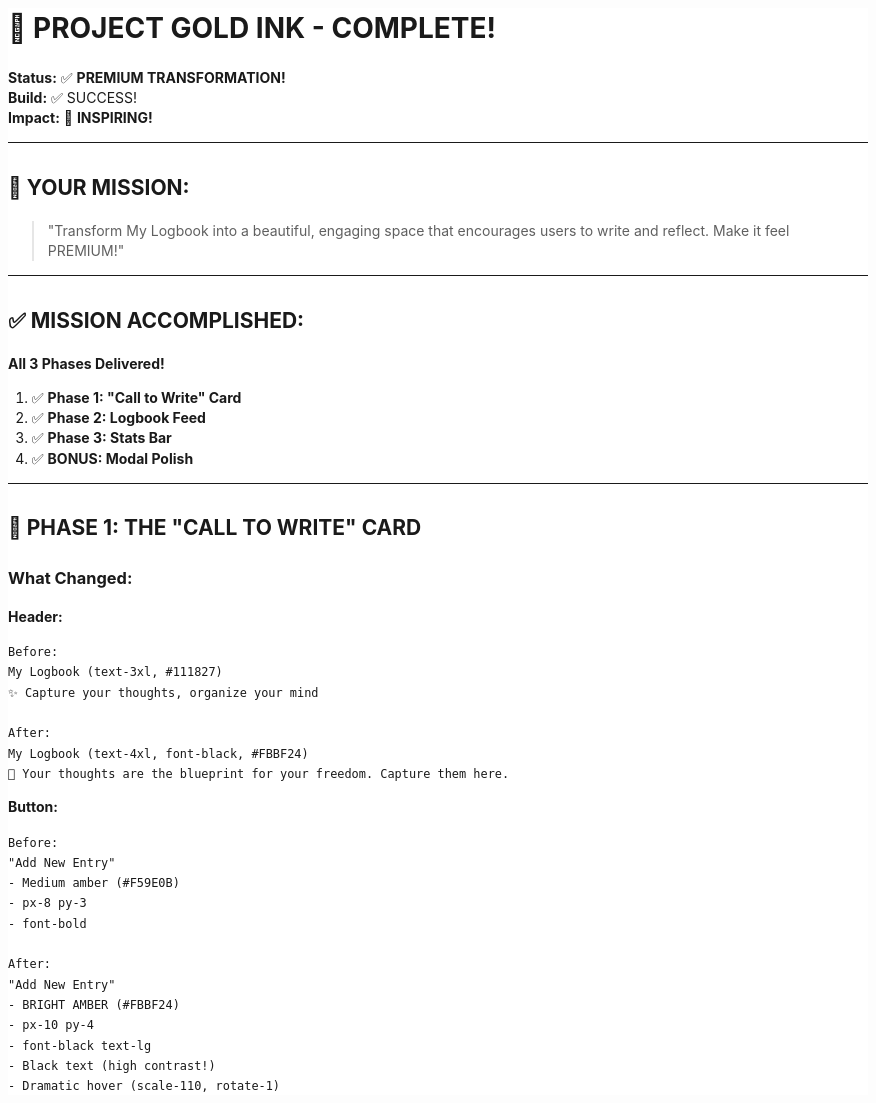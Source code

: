 # 💎 PROJECT GOLD INK - COMPLETE!

**Status:** ✅ **PREMIUM TRANSFORMATION!**  
**Build:** ✅ SUCCESS!  
**Impact:** 🌟 **INSPIRING!**  

---

## 🎯 **YOUR MISSION:**

> "Transform My Logbook into a beautiful, engaging space that encourages users to write and reflect. Make it feel PREMIUM!"

---

## ✅ **MISSION ACCOMPLISHED:**

**All 3 Phases Delivered!**

1. ✅ **Phase 1: "Call to Write" Card**
2. ✅ **Phase 2: Logbook Feed**
3. ✅ **Phase 3: Stats Bar**
4. ✅ **BONUS: Modal Polish**

---

## 💎 **PHASE 1: THE "CALL TO WRITE" CARD**

### **What Changed:**

**Header:**
```
Before:
My Logbook (text-3xl, #111827)
✨ Capture your thoughts, organize your mind

After:
My Logbook (text-4xl, font-black, #FBBF24)
📝 Your thoughts are the blueprint for your freedom. Capture them here.
```

**Button:**
```
Before:
"Add New Entry"
- Medium amber (#F59E0B)
- px-8 py-3
- font-bold

After:
"Add New Entry"
- BRIGHT AMBER (#FBBF24)
- px-10 py-4
- font-black text-lg
- Black text (high contrast!)
- Dramatic hover (scale-110, rotate-1)
```
